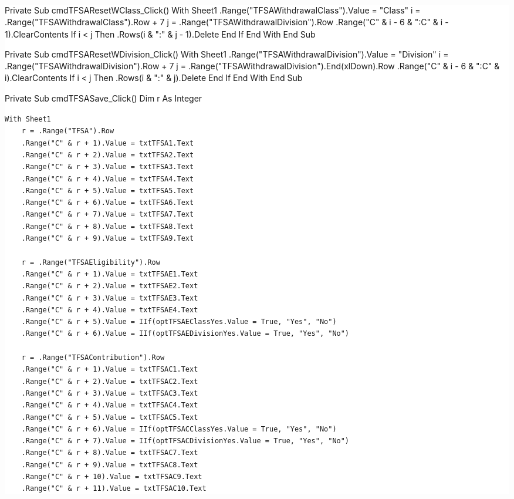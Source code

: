 Private Sub cmdTFSAResetWClass_Click()
    With Sheet1
        .Range("TFSAWithdrawalClass").Value = "Class"
        i = .Range("TFSAWithdrawalClass").Row + 7
        j = .Range("TFSAWithdrawalDivision").Row
        .Range("C" & i - 6 & ":C" & i - 1).ClearContents
        If i < j Then
            .Rows(i & ":" & j - 1).Delete
        End If
    End With
End Sub

Private Sub cmdTFSAResetWDivision_Click()
    With Sheet1
        .Range("TFSAWithdrawalDivision").Value = "Division"
        i = .Range("TFSAWithdrawalDivision").Row + 7
        j = .Range("TFSAWithdrawalDivision").End(xlDown).Row
        .Range("C" & i - 6 & ":C" & i).ClearContents
        If i < j Then
            .Rows(i & ":" & j).Delete
        End If
    End With
End Sub

Private Sub cmdTFSASave_Click()
    Dim r As Integer
    
    With Sheet1
        r = .Range("TFSA").Row
        .Range("C" & r + 1).Value = txtTFSA1.Text
        .Range("C" & r + 2).Value = txtTFSA2.Text
        .Range("C" & r + 3).Value = txtTFSA3.Text
        .Range("C" & r + 4).Value = txtTFSA4.Text
        .Range("C" & r + 5).Value = txtTFSA5.Text
        .Range("C" & r + 6).Value = txtTFSA6.Text
        .Range("C" & r + 7).Value = txtTFSA7.Text
        .Range("C" & r + 8).Value = txtTFSA8.Text
        .Range("C" & r + 9).Value = txtTFSA9.Text
        
        r = .Range("TFSAEligibility").Row
        .Range("C" & r + 1).Value = txtTFSAE1.Text
        .Range("C" & r + 2).Value = txtTFSAE2.Text
        .Range("C" & r + 3).Value = txtTFSAE3.Text
        .Range("C" & r + 4).Value = txtTFSAE4.Text
        .Range("C" & r + 5).Value = IIf(optTFSAEClassYes.Value = True, "Yes", "No")
        .Range("C" & r + 6).Value = IIf(optTFSAEDivisionYes.Value = True, "Yes", "No")
        
        r = .Range("TFSAContribution").Row
        .Range("C" & r + 1).Value = txtTFSAC1.Text
        .Range("C" & r + 2).Value = txtTFSAC2.Text
        .Range("C" & r + 3).Value = txtTFSAC3.Text
        .Range("C" & r + 4).Value = txtTFSAC4.Text
        .Range("C" & r + 5).Value = txtTFSAC5.Text
        .Range("C" & r + 6).Value = IIf(optTFSACClassYes.Value = True, "Yes", "No")
        .Range("C" & r + 7).Value = IIf(optTFSACDivisionYes.Value = True, "Yes", "No")
        .Range("C" & r + 8).Value = txtTFSAC7.Text
        .Range("C" & r + 9).Value = txtTFSAC8.Text
        .Range("C" & r + 10).Value = txtTFSAC9.Text
        .Range("C" & r + 11).Value = txtTFSAC10.Text
    